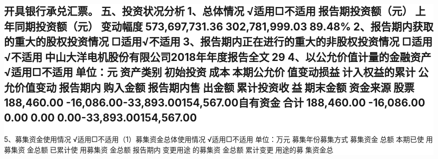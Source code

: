 开具银行承兑汇票。
五、投资状况分析
1、总体情况
√适用□不适用
报告期投资额（元）
上年同期投资额（元）
变动幅度
573,697,731.36
302,781,999.03
89.48%
2、报告期内获取的重大的股权投资情况
□适用√不适用
3、报告期内正在进行的重大的非股权投资情况
□适用√不适用
中山大洋电机股份有限公司2018年年度报告全文
29
4、以公允价值计量的金融资产
√适用□不适用
单位：元
资产类别
初始投资
成本
本期公允价
值变动损益
计入权益的累计
公允价值变动
报告期内
购入金额
报告期内售
出金额
累计投资收
益
期末金额
资金来源
股票
188,460.00
-16,086.00-33,893.00154,567.00自有资金
合计
188,460.00
-16,086.00
0.00
0.00
0.00-33,893.00154,567.00
--
5、募集资金使用情况
√适用□不适用（1）募集资金总体使用情况
√适用□不适用
单位：万元
募集年份募集方式
募集资金
总额
本期已使
用募集资
金总额
已累计使
用募集资
金总额
报告期内
变更用途
的募集资
金总额
累计变更
用途的募
集资金总